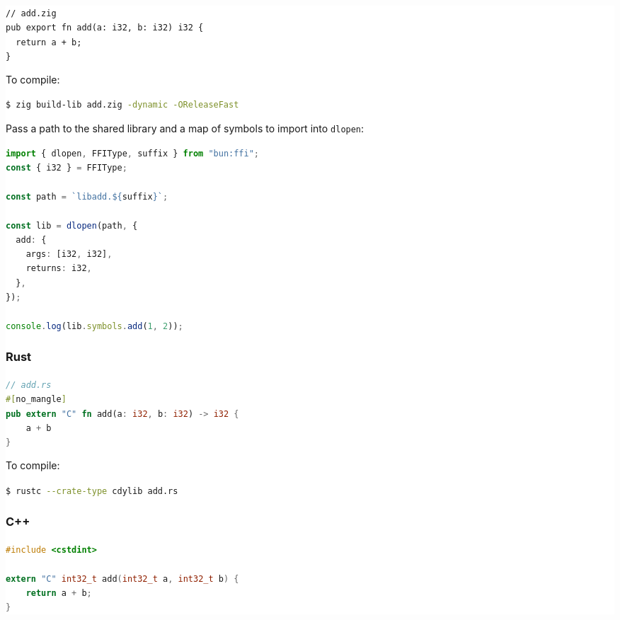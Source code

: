 ```zig
// add.zig
pub export fn add(a: i32, b: i32) i32 {
  return a + b;
}
```

To compile:

```bash
$ zig build-lib add.zig -dynamic -OReleaseFast
```

Pass a path to the shared library and a map of symbols to import into `dlopen`:

```ts
import { dlopen, FFIType, suffix } from "bun:ffi";
const { i32 } = FFIType;

const path = `libadd.${suffix}`;

const lib = dlopen(path, {
  add: {
    args: [i32, i32],
    returns: i32,
  },
});

console.log(lib.symbols.add(1, 2));
```

### Rust

```rust
// add.rs
#[no_mangle]
pub extern "C" fn add(a: i32, b: i32) -> i32 {
    a + b
}
```

To compile:

```bash
$ rustc --crate-type cdylib add.rs
```

### C++

```c
#include <cstdint>

extern "C" int32_t add(int32_t a, int32_t b) {
    return a + b;
}
```
